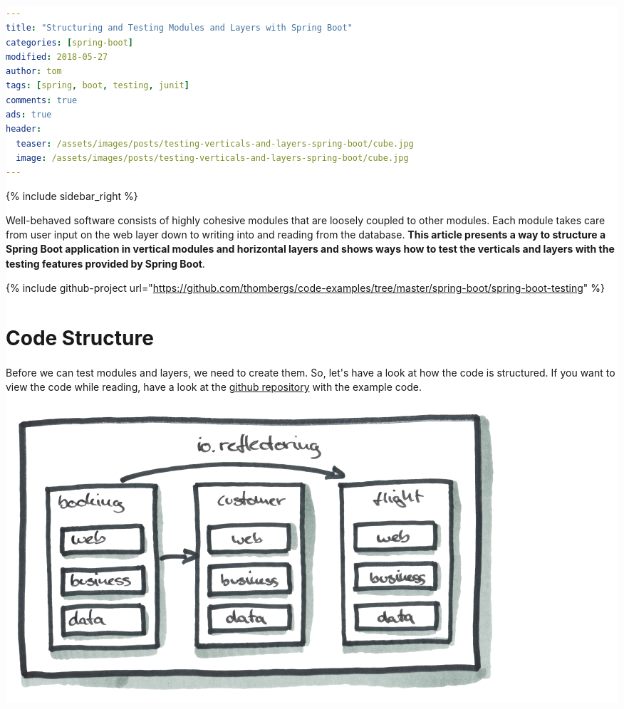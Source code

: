 ```yaml
---
title: "Structuring and Testing Modules and Layers with Spring Boot"
categories: [spring-boot]
modified: 2018-05-27
author: tom
tags: [spring, boot, testing, junit]
comments: true
ads: true
header:
  teaser: /assets/images/posts/testing-verticals-and-layers-spring-boot/cube.jpg
  image: /assets/images/posts/testing-verticals-and-layers-spring-boot/cube.jpg
---
```


{% include sidebar_right %}

Well-behaved software consists of highly cohesive modules that are loosely coupled
to other modules. Each module takes care from user input on the web layer down to
writing into and reading from the database. **This article presents a way to structure 
a Spring Boot application in vertical modules and horizontal layers and shows ways how
to test the verticals and layers with the testing features provided by Spring Boot**. 

{% include github-project url="https://github.com/thombergs/code-examples/tree/master/spring-boot/spring-boot-testing" %}

# Code Structure

Before we can test modules and layers, we need to create them. So, let's have a look
at how the code is structured. If you want to view the code while reading, have a look
at the [github repository](https://github.com/thombergs/code-examples/tree/master/spring-boot/spring-boot-testing)
with the example code.

![Package Structure](/assets/images/posts/testing-verticals-and-layers-spring-boot/package-structure.jpg)
